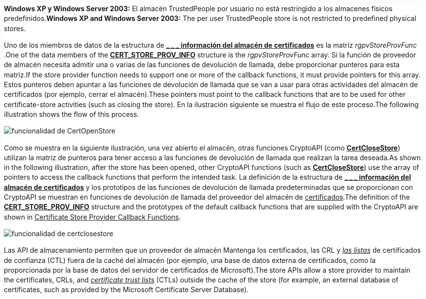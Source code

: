 <span data-ttu-id="ea9a9-121">**Windows XP y Windows Server 2003:** El almacén TrustedPeople por usuario no está restringido a los almacenes físicos predefinidos.</span><span class="sxs-lookup"><span data-stu-id="ea9a9-121">**Windows XP and Windows Server 2003:** The per user TrustedPeople store is not restricted to predefined physical stores.</span></span>

<span data-ttu-id="ea9a9-122">Uno de los miembros de datos de la estructura de [**\_ \_ \_ información del almacén de certificados**](/windows/win32/api/Wincrypt/ns-wincrypt-cert_store_prov_info) es la matriz *rgpvStoreProvFunc* .</span><span class="sxs-lookup"><span data-stu-id="ea9a9-122">One of the data members of the [**CERT\_STORE\_PROV\_INFO**](/windows/win32/api/Wincrypt/ns-wincrypt-cert_store_prov_info) structure is the *rgpvStoreProvFunc* array.</span></span> <span data-ttu-id="ea9a9-123">Si la función de proveedor de almacén necesita admitir una o varias de las funciones de devolución de llamada, debe proporcionar punteros para esta matriz.</span><span class="sxs-lookup"><span data-stu-id="ea9a9-123">If the store provider function needs to support one or more of the callback functions, it must provide pointers for this array.</span></span> <span data-ttu-id="ea9a9-124">Estos punteros deben apuntar a las funciones de devolución de llamada que se van a usar para otras actividades del almacén de certificados (por ejemplo, cerrar el almacén).</span><span class="sxs-lookup"><span data-stu-id="ea9a9-124">These pointers must point to the callback functions that are to be used for other certificate-store activities (such as closing the store).</span></span> <span data-ttu-id="ea9a9-125">En la ilustración siguiente se muestra el flujo de este proceso.</span><span class="sxs-lookup"><span data-stu-id="ea9a9-125">The following illustration shows the flow of this process.</span></span>

![funcionalidad de CertOpenStore](images/openstor.png)

<span data-ttu-id="ea9a9-127">Como se muestra en la siguiente ilustración, una vez abierto el almacén, otras funciones CryptoAPI (como [**CertCloseStore**](/windows/win32/api/Wincrypt/nf-wincrypt-certclosestore)) utilizan la matriz de punteros para tener acceso a las funciones de devolución de llamada que realizan la tarea deseada.</span><span class="sxs-lookup"><span data-stu-id="ea9a9-127">As shown in the following illustration, after the store has been opened, other CryptoAPI functions (such as [**CertCloseStore**](/windows/win32/api/Wincrypt/nf-wincrypt-certclosestore)) use the array of pointers to access the callback functions that perform the intended task.</span></span> <span data-ttu-id="ea9a9-128">La definición de la estructura de [**\_ \_ \_ información del almacén de certificados**](/windows/win32/api/Wincrypt/ns-wincrypt-cert_store_prov_info) y los prototipos de las funciones de devolución de llamada predeterminadas que se proporcionan con CryptoAPI se muestran en funciones de devolución de llamada del proveedor del almacén de [certificados](cryptography-functions.md).</span><span class="sxs-lookup"><span data-stu-id="ea9a9-128">The definition of the [**CERT\_STORE\_PROV\_INFO**](/windows/win32/api/Wincrypt/ns-wincrypt-cert_store_prov_info) structure and the prototypes of the default callback functions that are supplied with the CryptoAPI are shown in [Certificate Store Provider Callback Functions](cryptography-functions.md).</span></span>

![funcionalidad de certclosestore](images/closstor.png)

<span data-ttu-id="ea9a9-130">Las API de almacenamiento permiten que un proveedor de almacén Mantenga los certificados, las CRL y [*las listas*](../secgloss/c-gly.md) de certificados de confianza (CTL) fuera de la caché del almacén (por ejemplo, una base de datos externa de certificados, como la proporcionada por la base de datos del servidor de certificados de Microsoft).</span><span class="sxs-lookup"><span data-stu-id="ea9a9-130">The store APIs allow a store provider to maintain the certificates, CRLs, and [*certificate trust lists*](../secgloss/c-gly.md) (CTLs) outside the cache of the store (for example, an external database of certificates, such as provided by the Microsoft Certificate Server Database).</span></span>
